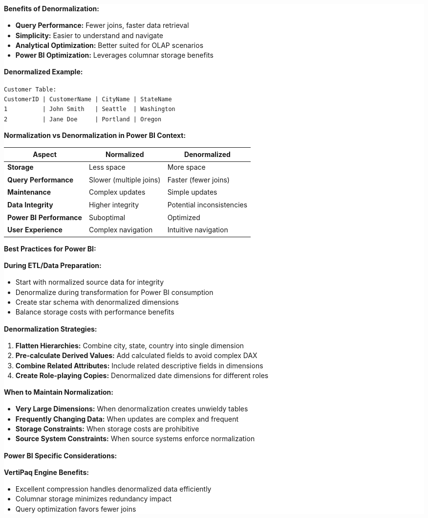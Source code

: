 **Benefits of Denormalization:**
- **Query Performance:** Fewer joins, faster data retrieval
- **Simplicity:** Easier to understand and navigate
- **Analytical Optimization:** Better suited for OLAP scenarios
- **Power BI Optimization:** Leverages columnar storage benefits

**Denormalized Example:**
```
Customer Table:
CustomerID | CustomerName | CityName | StateName
1          | John Smith   | Seattle  | Washington
2          | Jane Doe     | Portland | Oregon
```

**Normalization vs Denormalization in Power BI Context:**

| Aspect | Normalized | Denormalized |
|--------|------------|--------------|
| **Storage** | Less space | More space |
| **Query Performance** | Slower (multiple joins) | Faster (fewer joins) |
| **Maintenance** | Complex updates | Simple updates |
| **Data Integrity** | Higher integrity | Potential inconsistencies |
| **Power BI Performance** | Suboptimal | Optimized |
| **User Experience** | Complex navigation | Intuitive navigation |

**Best Practices for Power BI:**

**During ETL/Data Preparation:**
- Start with normalized source data for integrity
- Denormalize during transformation for Power BI consumption
- Create star schema with denormalized dimensions
- Balance storage costs with performance benefits

**Denormalization Strategies:**
1. **Flatten Hierarchies:** Combine city, state, country into single dimension
2. **Pre-calculate Derived Values:** Add calculated fields to avoid complex DAX
3. **Combine Related Attributes:** Include related descriptive fields in dimensions
4. **Create Role-playing Copies:** Denormalized date dimensions for different roles

**When to Maintain Normalization:**
- **Very Large Dimensions:** When denormalization creates unwieldy tables
- **Frequently Changing Data:** When updates are complex and frequent
- **Storage Constraints:** When storage costs are prohibitive
- **Source System Constraints:** When source systems enforce normalization

**Power BI Specific Considerations:**

**VertiPaq Engine Benefits:**
- Excellent compression handles denormalized data efficiently
- Columnar storage minimizes redundancy impact
- Query optimization favors fewer joins
